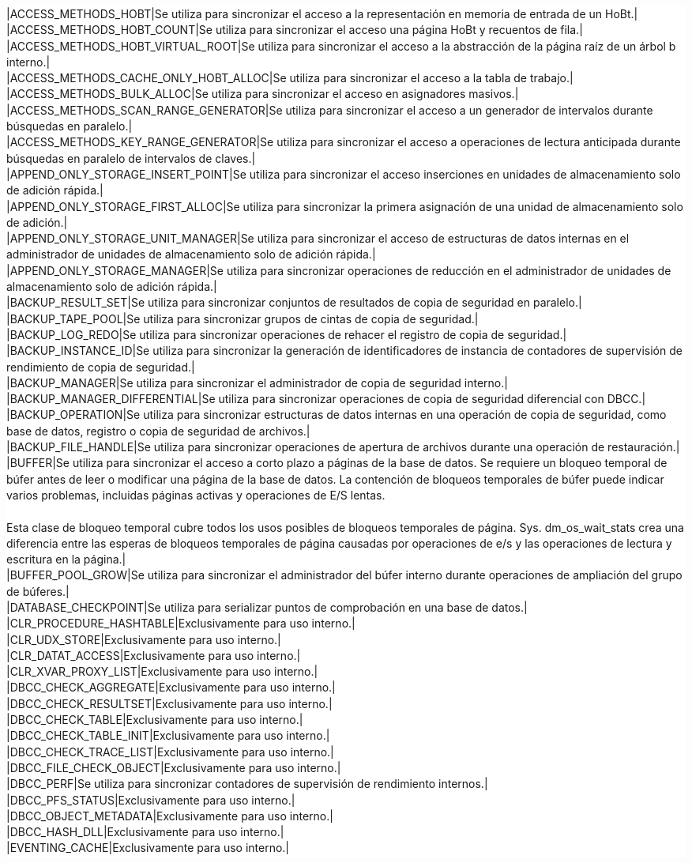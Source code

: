 |ACCESS_METHODS_HOBT|Se utiliza para sincronizar el acceso a la representación en memoria de entrada de un HoBt.|  
|ACCESS_METHODS_HOBT_COUNT|Se utiliza para sincronizar el acceso una página HoBt y recuentos de fila.|  
|ACCESS_METHODS_HOBT_VIRTUAL_ROOT|Se utiliza para sincronizar el acceso a la abstracción de la página raíz de un árbol b interno.|  
|ACCESS_METHODS_CACHE_ONLY_HOBT_ALLOC|Se utiliza para sincronizar el acceso a la tabla de trabajo.|  
|ACCESS_METHODS_BULK_ALLOC|Se utiliza para sincronizar el acceso en asignadores masivos.|  
|ACCESS_METHODS_SCAN_RANGE_GENERATOR|Se utiliza para sincronizar el acceso a un generador de intervalos durante búsquedas en paralelo.|  
|ACCESS_METHODS_KEY_RANGE_GENERATOR|Se utiliza para sincronizar el acceso a operaciones de lectura anticipada durante búsquedas en paralelo de intervalos de claves.|  
|APPEND_ONLY_STORAGE_INSERT_POINT|Se utiliza para sincronizar el acceso inserciones en unidades de almacenamiento solo de adición rápida.|  
|APPEND_ONLY_STORAGE_FIRST_ALLOC|Se utiliza para sincronizar la primera asignación de una unidad de almacenamiento solo de adición.|  
|APPEND_ONLY_STORAGE_UNIT_MANAGER|Se utiliza para sincronizar el acceso de estructuras de datos internas en el administrador de unidades de almacenamiento solo de adición rápida.|  
|APPEND_ONLY_STORAGE_MANAGER|Se utiliza para sincronizar operaciones de reducción en el administrador de unidades de almacenamiento solo de adición rápida.|  
|BACKUP_RESULT_SET|Se utiliza para sincronizar conjuntos de resultados de copia de seguridad en paralelo.|  
|BACKUP_TAPE_POOL|Se utiliza para sincronizar grupos de cintas de copia de seguridad.|  
|BACKUP_LOG_REDO|Se utiliza para sincronizar operaciones de rehacer el registro de copia de seguridad.|  
|BACKUP_INSTANCE_ID|Se utiliza para sincronizar la generación de identificadores de instancia de contadores de supervisión de rendimiento de copia de seguridad.|  
|BACKUP_MANAGER|Se utiliza para sincronizar el administrador de copia de seguridad interno.|  
|BACKUP_MANAGER_DIFFERENTIAL|Se utiliza para sincronizar operaciones de copia de seguridad diferencial con DBCC.|  
|BACKUP_OPERATION|Se utiliza para sincronizar estructuras de datos internas en una operación de copia de seguridad, como base de datos, registro o copia de seguridad de archivos.|  
|BACKUP_FILE_HANDLE|Se utiliza para sincronizar operaciones de apertura de archivos durante una operación de restauración.|  
|BUFFER|Se utiliza para sincronizar el acceso a corto plazo a páginas de la base de datos. Se requiere un bloqueo temporal de búfer antes de leer o modificar una página de la base de datos. La contención de bloqueos temporales de búfer puede indicar varios problemas, incluidas páginas activas y operaciones de E/S lentas.<br /><br /> Esta clase de bloqueo temporal cubre todos los usos posibles de bloqueos temporales de página. Sys. dm_os_wait_stats crea una diferencia entre las esperas de bloqueos temporales de página causadas por operaciones de e/s y las operaciones de lectura y escritura en la página.|  
|BUFFER_POOL_GROW|Se utiliza para sincronizar el administrador del búfer interno durante operaciones de ampliación del grupo de búferes.|  
|DATABASE_CHECKPOINT|Se utiliza para serializar puntos de comprobación en una base de datos.|  
|CLR_PROCEDURE_HASHTABLE|Exclusivamente para uso interno.|  
|CLR_UDX_STORE|Exclusivamente para uso interno.|  
|CLR_DATAT_ACCESS|Exclusivamente para uso interno.|  
|CLR_XVAR_PROXY_LIST|Exclusivamente para uso interno.|  
|DBCC_CHECK_AGGREGATE|Exclusivamente para uso interno.|  
|DBCC_CHECK_RESULTSET|Exclusivamente para uso interno.|  
|DBCC_CHECK_TABLE|Exclusivamente para uso interno.|  
|DBCC_CHECK_TABLE_INIT|Exclusivamente para uso interno.|  
|DBCC_CHECK_TRACE_LIST|Exclusivamente para uso interno.|  
|DBCC_FILE_CHECK_OBJECT|Exclusivamente para uso interno.|  
|DBCC_PERF|Se utiliza para sincronizar contadores de supervisión de rendimiento internos.|  
|DBCC_PFS_STATUS|Exclusivamente para uso interno.|  
|DBCC_OBJECT_METADATA|Exclusivamente para uso interno.|  
|DBCC_HASH_DLL|Exclusivamente para uso interno.|  
|EVENTING_CACHE|Exclusivamente para uso interno.|  